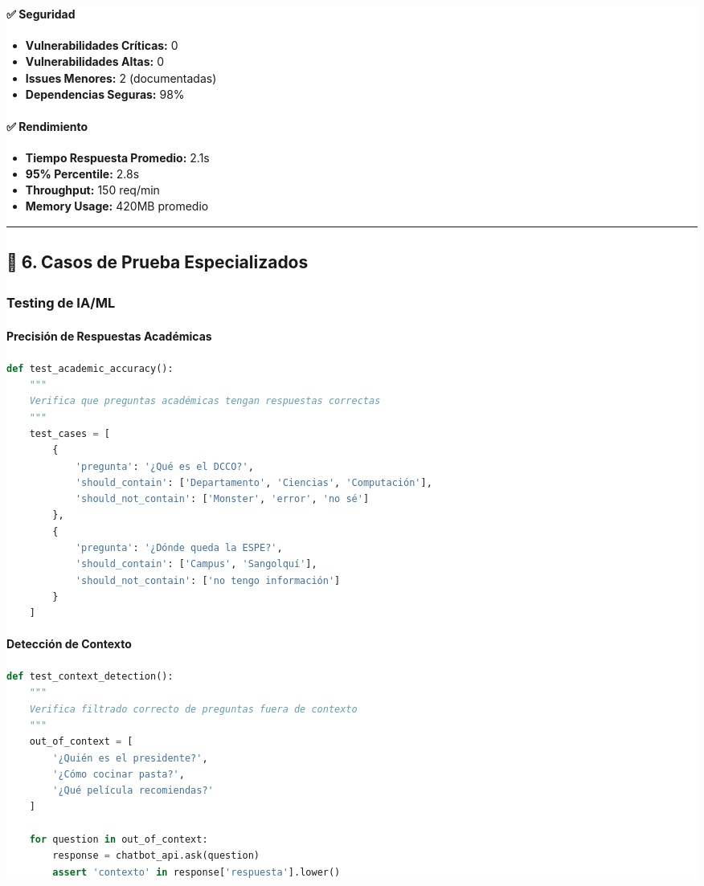 #### ✅ Seguridad
- **Vulnerabilidades Críticas:** 0
- **Vulnerabilidades Altas:** 0
- **Issues Menores:** 2 (documentadas)
- **Dependencias Seguras:** 98%

#### ✅ Rendimiento
- **Tiempo Respuesta Promedio:** 2.1s
- **95% Percentile:** 2.8s
- **Throughput:** 150 req/min
- **Memory Usage:** 420MB promedio

---

## 🎯 6. Casos de Prueba Especializados

### Testing de IA/ML

#### Precisión de Respuestas Académicas
```python
def test_academic_accuracy():
    """
    Verifica que preguntas académicas tengan respuestas correctas
    """
    test_cases = [
        {
            'pregunta': '¿Qué es el DCCO?',
            'should_contain': ['Departamento', 'Ciencias', 'Computación'],
            'should_not_contain': ['Monster', 'error', 'no sé']
        },
        {
            'pregunta': '¿Dónde queda la ESPE?',
            'should_contain': ['Campus', 'Sangolquí'],
            'should_not_contain': ['no tengo información']
        }
    ]
```

#### Detección de Contexto
```python
def test_context_detection():
    """
    Verifica filtrado correcto de preguntas fuera de contexto
    """
    out_of_context = [
        '¿Quién es el presidente?',
        '¿Cómo cocinar pasta?',
        '¿Qué película recomiendas?'
    ]
    
    for question in out_of_context:
        response = chatbot_api.ask(question)
        assert 'contexto' in response['respuesta'].lower()
```
